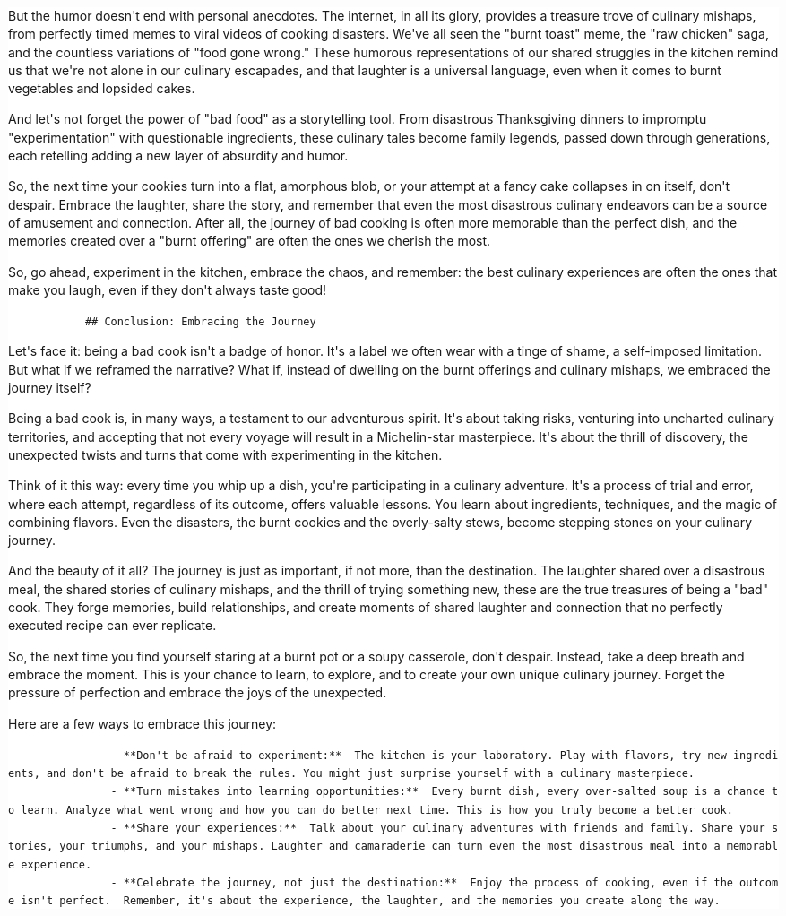 But the humor doesn't end with personal anecdotes. The internet, in all its glory, provides a treasure trove of culinary mishaps, from perfectly timed memes to viral videos of cooking disasters.  We've all seen the "burnt toast" meme, the "raw chicken" saga, and the countless variations of "food gone wrong."  These humorous representations of our shared struggles in the kitchen remind us that we're not alone in our culinary escapades, and that laughter is a universal language, even when it comes to burnt vegetables and lopsided cakes.

And let's not forget the power of "bad food" as a storytelling tool.  From disastrous Thanksgiving dinners to impromptu "experimentation" with questionable ingredients, these culinary tales become family legends, passed down through generations, each retelling adding a new layer of absurdity and humor.

So, the next time your cookies turn into a flat, amorphous blob, or your attempt at a fancy cake collapses in on itself, don't despair. Embrace the laughter, share the story, and remember that even the most disastrous culinary endeavors can be a source of amusement and connection. After all, the journey of bad cooking is often more memorable than the perfect dish, and the memories created over a "burnt offering" are often the ones we cherish the most.

So, go ahead, experiment in the kitchen, embrace the chaos, and remember: the best culinary experiences are often the ones that make you laugh, even if they don't always taste good!

                ## Conclusion: Embracing the Journey
                
Let's face it: being a bad cook isn't a badge of honor. It's a label we often wear with a tinge of shame, a self-imposed limitation. But what if we reframed the narrative? What if, instead of dwelling on the burnt offerings and culinary mishaps, we embraced the journey itself?

Being a bad cook is, in many ways, a testament to our adventurous spirit. It's about taking risks, venturing into uncharted culinary territories, and accepting that not every voyage will result in a Michelin-star masterpiece. It's about the thrill of discovery, the unexpected twists and turns that come with experimenting in the kitchen.

Think of it this way: every time you whip up a dish, you're participating in a culinary adventure. It's a process of trial and error, where each attempt, regardless of its outcome, offers valuable lessons. You learn about ingredients, techniques, and the magic of combining flavors. Even the disasters, the burnt cookies and the overly-salty stews, become stepping stones on your culinary journey.

And the beauty of it all? The journey is just as important, if not more, than the destination. The laughter shared over a disastrous meal, the shared stories of culinary mishaps, and the thrill of trying something new, these are the true treasures of being a "bad" cook. They forge memories, build relationships, and create moments of shared laughter and connection that no perfectly executed recipe can ever replicate.

So, the next time you find yourself staring at a burnt pot or a soupy casserole, don't despair. Instead, take a deep breath and embrace the moment. This is your chance to learn, to explore, and to create your own unique culinary journey. Forget the pressure of perfection and embrace the joys of the unexpected.

Here are a few ways to embrace this journey:

                    - **Don't be afraid to experiment:**  The kitchen is your laboratory. Play with flavors, try new ingredients, and don't be afraid to break the rules. You might just surprise yourself with a culinary masterpiece.
                    - **Turn mistakes into learning opportunities:**  Every burnt dish, every over-salted soup is a chance to learn. Analyze what went wrong and how you can do better next time. This is how you truly become a better cook.
                    - **Share your experiences:**  Talk about your culinary adventures with friends and family. Share your stories, your triumphs, and your mishaps. Laughter and camaraderie can turn even the most disastrous meal into a memorable experience.
                    - **Celebrate the journey, not just the destination:**  Enjoy the process of cooking, even if the outcome isn't perfect.  Remember, it's about the experience, the laughter, and the memories you create along the way.
